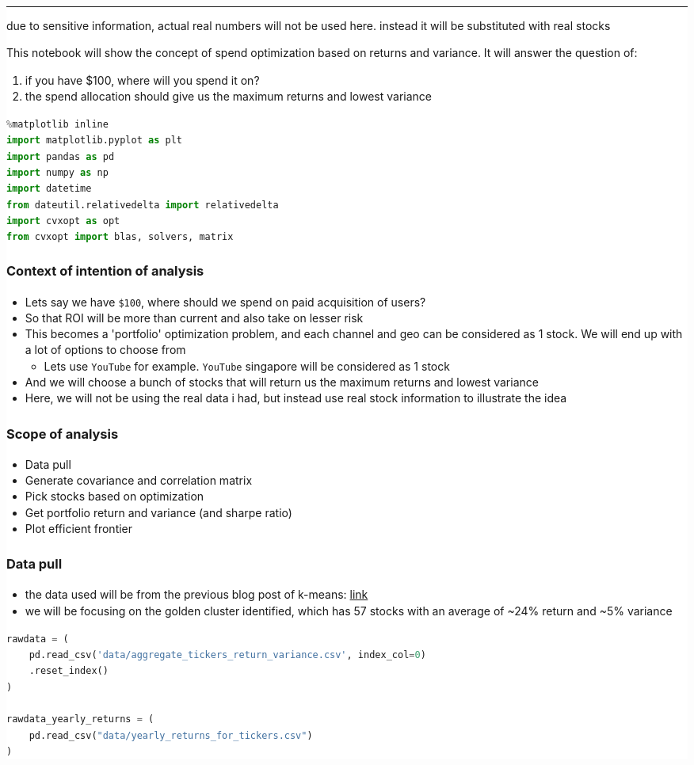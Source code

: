 
___
due to sensitive information, actual real numbers will not be used here. instead it will be substituted with real stocks

This notebook will show the concept of spend optimization based on returns and variance. It will answer the question of:
1. if you have $100, where will you spend it on?
1. the spend allocation should give us the maximum returns and lowest variance


```python
%matplotlib inline
import matplotlib.pyplot as plt
import pandas as pd
import numpy as np
import datetime 
from dateutil.relativedelta import relativedelta
import cvxopt as opt
from cvxopt import blas, solvers, matrix
```

### Context of intention of analysis
- Lets say we have `$100`, where should we spend on paid acquisition of users?
- So that ROI will be more than current and also take on lesser risk
- This becomes a 'portfolio' optimization problem, and each channel and geo can be considered as 1 stock. We will end up with a lot of options to choose from
    - Lets use `YouTube` for example. `YouTube` singapore will be considered as 1 stock
- And we will choose a bunch of stocks that will return us the maximum returns and lowest variance
- Here, we will not be using the real data i had, but instead use real stock information to illustrate the idea

### Scope of analysis
- Data pull
- Generate covariance and correlation matrix
- Pick stocks based on optimization
- Get portfolio return and variance (and sharpe ratio)
- Plot efficient frontier

### Data pull
- the data used will be from the previous blog post of k-means: [link](https://medium.com/uptick-blog/stock-picks-using-k-means-clustering-4330c6c4e8de)
- we will be focusing on the golden cluster identified, which has 57 stocks with an average of ~24% return and ~5% variance


```python
rawdata = (
    pd.read_csv('data/aggregate_tickers_return_variance.csv', index_col=0)
    .reset_index()
)

rawdata_yearly_returns = (
    pd.read_csv("data/yearly_returns_for_tickers.csv")
)
```
